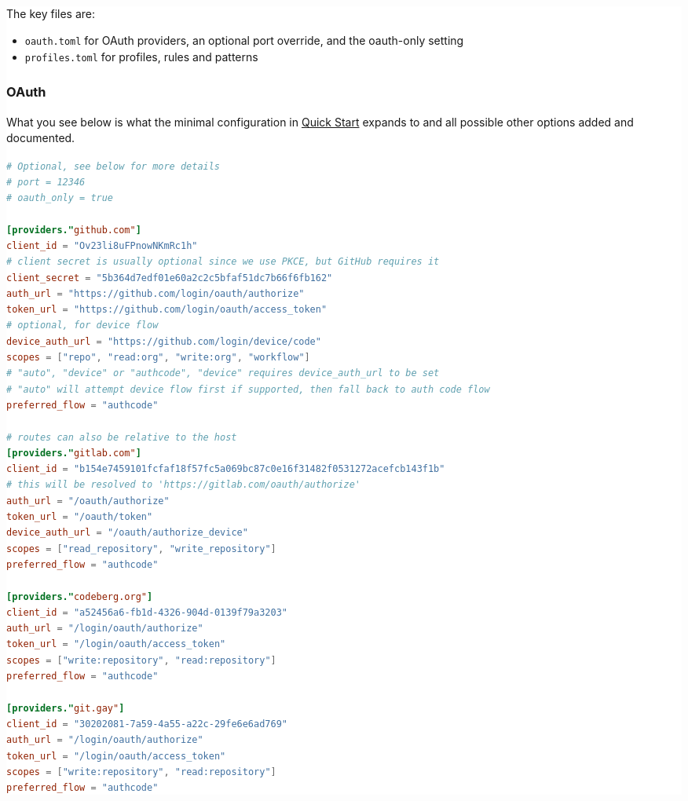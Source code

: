 The key files are:

- `oauth.toml` for OAuth providers, an optional port override, and the oauth-only setting
- `profiles.toml` for profiles, rules and patterns

### OAuth

What you see below is what the minimal configuration in [Quick Start](#add-oauth-providers) expands to and all possible other options added and documented.

```toml
# Optional, see below for more details
# port = 12346
# oauth_only = true

[providers."github.com"]
client_id = "Ov23li8uFPnowNKmRc1h"
# client secret is usually optional since we use PKCE, but GitHub requires it
client_secret = "5b364d7edf01e60a2c2c5bfaf51dc7b66f6fb162"
auth_url = "https://github.com/login/oauth/authorize"
token_url = "https://github.com/login/oauth/access_token"
# optional, for device flow
device_auth_url = "https://github.com/login/device/code"
scopes = ["repo", "read:org", "write:org", "workflow"]
# "auto", "device" or "authcode", "device" requires device_auth_url to be set
# "auto" will attempt device flow first if supported, then fall back to auth code flow
preferred_flow = "authcode"

# routes can also be relative to the host
[providers."gitlab.com"]
client_id = "b154e7459101fcfaf18f57fc5a069bc87c0e16f31482f0531272acefcb143f1b"
# this will be resolved to 'https://gitlab.com/oauth/authorize'
auth_url = "/oauth/authorize"
token_url = "/oauth/token"
device_auth_url = "/oauth/authorize_device"
scopes = ["read_repository", "write_repository"]
preferred_flow = "authcode"

[providers."codeberg.org"]
client_id = "a52456a6-fb1d-4326-904d-0139f79a3203"
auth_url = "/login/oauth/authorize"
token_url = "/login/oauth/access_token"
scopes = ["write:repository", "read:repository"]
preferred_flow = "authcode"

[providers."git.gay"]
client_id = "30202081-7a59-4a55-a22c-29fe6e6ad769"
auth_url = "/login/oauth/authorize"
token_url = "/login/oauth/access_token"
scopes = ["write:repository", "read:repository"]
preferred_flow = "authcode"
```
